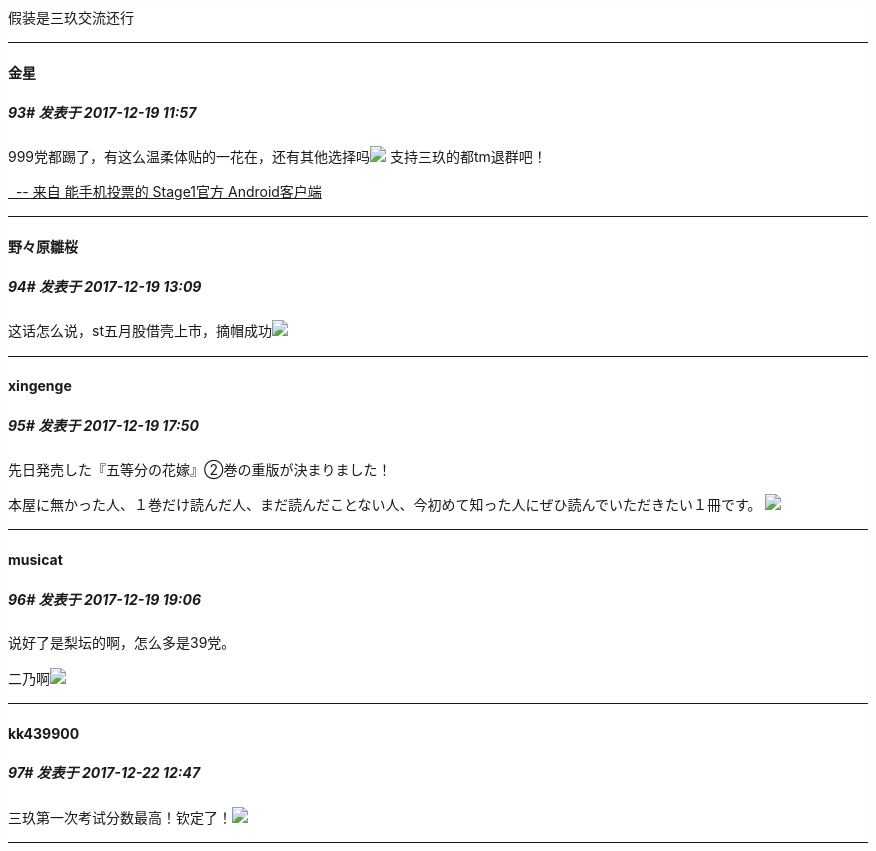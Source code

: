
假装是三玖交流还行


-----

####  金星  
##### 93#       发表于 2017-12-19 11:57


999党都踢了，有这么温柔体贴的一花在，还有其他选择吗<img src="https://static.saraba1st.com/image/smiley/face2017/022.png" referrerpolicy="no-referrer">
支持三玖的都tm退群吧！

[  -- 来自 能手机投票的 Stage1官方 Android客户端](https://www.coolapk.com/apk/140634)


-----

####  野々原雛桜  
##### 94#       发表于 2017-12-19 13:09


这话怎么说，st五月股借壳上市，摘帽成功<img src="https://static.saraba1st.com/image/smiley/carton2017/003.png" referrerpolicy="no-referrer">


-----

####  xingenge  
##### 95#       发表于 2017-12-19 17:50


先日発売した『五等分の花嫁』②巻の重版が決まりました！

本屋に無かった人、１巻だけ読んだ人、まだ読んだことない人、今初めて知った人にぜひ読んでいただきたい１冊です。
<img src="http://wx4.sinaimg.cn/large/740ca5e5gy1fmm82n5x5nj20xc0ioe2z.jpg" referrerpolicy="no-referrer">


-----

####  musicat  
##### 96#       发表于 2017-12-19 19:06


说好了是梨坛的啊，怎么多是39党。

二乃啊<img src="https://static.saraba1st.com/image/smiley/carton2017/018.gif" referrerpolicy="no-referrer">


-----

####  kk439900  
##### 97#       发表于 2017-12-22 12:47


三玖第一次考试分数最高！钦定了！<img src="https://static.saraba1st.com/image/smiley/face2017/134.png" referrerpolicy="no-referrer">


-----
